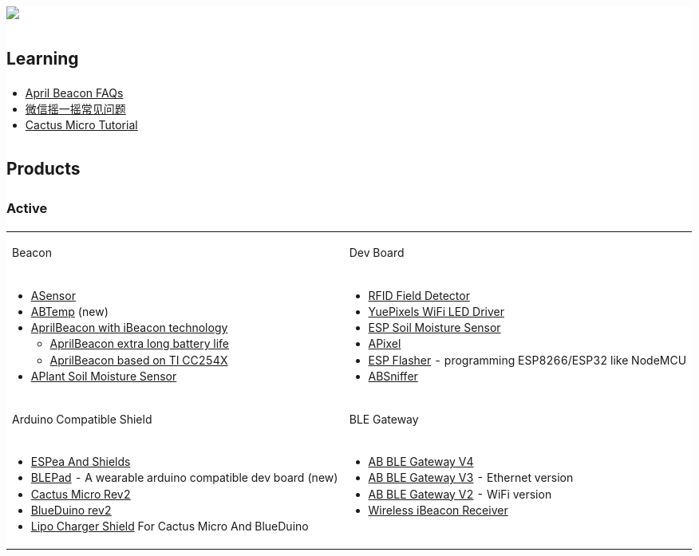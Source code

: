 <img src="http://aprbrother.com/css/road_bg.png" width="98%" />

## Learning

  - [April Beacon FAQs](/How_to_use_ApriliBeacon "wikilink")
  - [微信摇一摇常见问题](/WeChat_FAQ "wikilink")
  - [Cactus Micro Tutorial](/Cactus_Micro_Tutorial_Links "wikilink")

## Products

### Active

<table>
<tbody>
<tr class="odd">
<td><p>Beacon</p></td>
<td><p>Dev Board</p></td>
</tr>
<tr class="even">
<td><ul>
<li><a href="/ASensor" title="wikilink">ASensor</a></li>
<li><a href="/ABTemp" title="wikilink">ABTemp</a> (new)</li>
<li><a href="/AprilBeacon" title="wikilink">AprilBeacon with iBeacon technology</a>
<ul>
<li><a href="/AprilBeacon_based_on_DA14580" title="wikilink">AprilBeacon extra long battery life</a></li>
<li><a href="/AprilBeacon_based_on_TI_CC254X" title="wikilink">AprilBeacon based on TI CC254X</a></li>
</ul></li>
<li><a href="/APlant" title="wikilink">APlant Soil Moisture Sensor</a></li>
</ul></td>
<td><ul>
<li><a href="/RFID_Field_Detector" title="wikilink">RFID Field Detector</a></li>
<li><a href="/YuePixels_WiFi_LED_Driver" title="wikilink">YuePixels WiFi LED Driver</a></li>
<li><a href="/ESP_Soil_Moisture_Sensor" title="wikilink">ESP Soil Moisture Sensor</a></li>
<li><a href="/APixel" title="wikilink">APixel</a></li>
<li><a href="/ESP_Flasher" title="wikilink">ESP Flasher</a> - programming ESP8266/ESP32 like NodeMCU</li>
<li><a href="/ABSniffer" title="wikilink">ABSniffer</a></li>
</ul></td>
</tr>
<tr class="odd">
<td><p>Arduino Compatible Shield</p></td>
<td><p>BLE Gateway</p></td>
</tr>
<tr class="even">
<td><ul>
<li><a href="/ESPea_And_Shields" title="wikilink">ESPea And Shields</a></li>
<li><a href="/BLEPad" title="wikilink">BLEPad</a> - A wearable arduino compatible dev board (new)</li>
<li><a href="/Cactus_Micro_Rev2" title="wikilink">Cactus Micro Rev2</a></li>
<li><a href="/BlueDuino_rev2" title="wikilink">BlueDuino rev2</a></li>
<li><a href="/Lipo_Charger_Shield" title="wikilink">Lipo Charger Shield</a> For Cactus Micro And BlueDuino</li>
</ul></td>
<td><ul>
<li><a href="/AB_BLE_Gateway_V4" title="wikilink">AB BLE Gateway V4</a></li>
<li><a href="/AB_BLE_Gateway_V3" title="wikilink">AB BLE Gateway V3</a> - Ethernet version</li>
<li><a href="/AB_BLE_Gateway" title="wikilink">AB BLE Gateway V2</a> - WiFi version</li>
<li><a href="/Wireless_iBeacon_Receiver" title="wikilink">Wireless iBeacon Receiver</a></li>
</ul></td>
</tr>